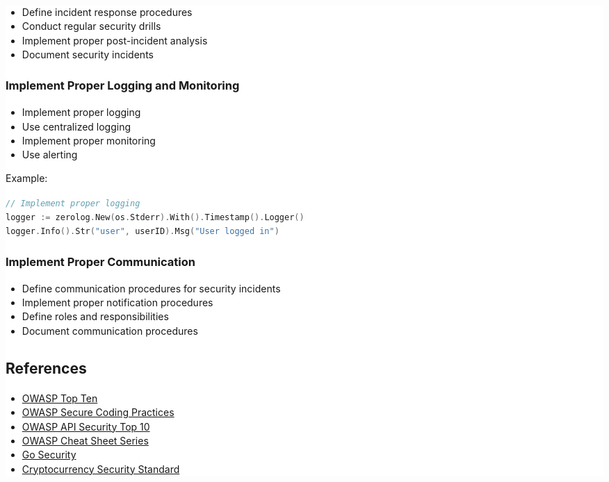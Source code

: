- Define incident response procedures
- Conduct regular security drills
- Implement proper post-incident analysis
- Document security incidents

### Implement Proper Logging and Monitoring

- Implement proper logging
- Use centralized logging
- Implement proper monitoring
- Use alerting

Example:
```go
// Implement proper logging
logger := zerolog.New(os.Stderr).With().Timestamp().Logger()
logger.Info().Str("user", userID).Msg("User logged in")
```

### Implement Proper Communication

- Define communication procedures for security incidents
- Implement proper notification procedures
- Define roles and responsibilities
- Document communication procedures

## References

- [OWASP Top Ten](https://owasp.org/www-project-top-ten/)
- [OWASP Secure Coding Practices](https://owasp.org/www-project-secure-coding-practices-quick-reference-guide/)
- [OWASP API Security Top 10](https://owasp.org/www-project-api-security/)
- [OWASP Cheat Sheet Series](https://cheatsheetseries.owasp.org/)
- [Go Security](https://github.com/securego/gosec)
- [Cryptocurrency Security Standard](https://cryptoconsortium.org/standards/ciss)
